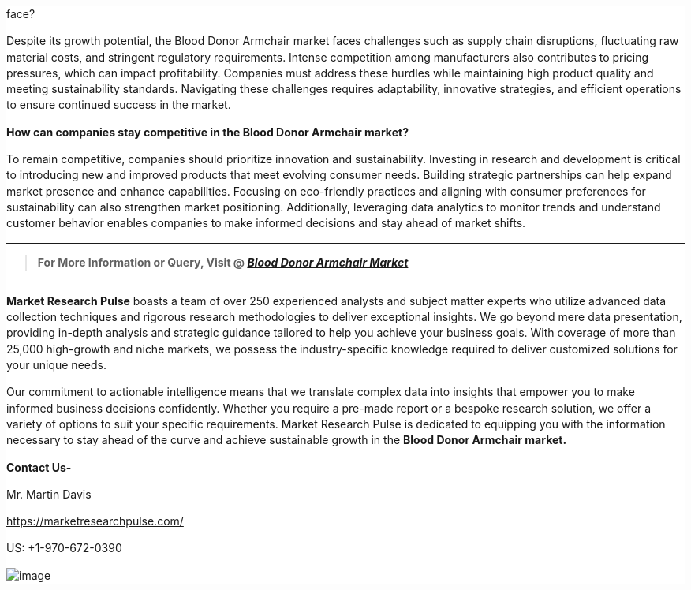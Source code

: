 face?</strong></p><p>Despite its growth potential, the Blood Donor Armchair market faces challenges such as supply chain disruptions, fluctuating raw material costs, and stringent regulatory requirements. Intense competition among manufacturers also contributes to pricing pressures, which can impact profitability. Companies must address these hurdles while maintaining high product quality and meeting sustainability standards. Navigating these challenges requires adaptability, innovative strategies, and efficient operations to ensure continued success in the market.</p><p><strong>How can companies stay competitive in the Blood Donor Armchair market?</strong></p><p>To remain competitive, companies should prioritize innovation and sustainability. Investing in research and development is critical to introducing new and improved products that meet evolving consumer needs. Building strategic partnerships can help expand market presence and enhance capabilities. Focusing on eco-friendly practices and aligning with consumer preferences for sustainability can also strengthen market positioning. Additionally, leveraging data analytics to monitor trends and understand customer behavior enables companies to make informed decisions and stay ahead of market shifts.</p><hr /><blockquote><p><strong>For More Information or Query, Visit @&nbsp;<em><a href="https://marketresearchpulse.com/report/112958/blood-donor-armchair-market?utm_source=Linkedin&utm_medium=029">Blood Donor Armchair Market</a></em></strong></p></blockquote><hr /><p><strong>Market Research Pulse</strong> boasts a team of over 250 experienced analysts and subject matter experts who utilize advanced data collection techniques and rigorous research methodologies to deliver exceptional insights. We go beyond mere data presentation, providing in-depth analysis and strategic guidance tailored to help you achieve your business goals. With coverage of more than 25,000 high-growth and niche markets, we possess the industry-specific knowledge required to deliver customized solutions for your unique needs.</p><p>Our commitment to actionable intelligence means that we translate complex data into insights that empower you to make informed business decisions confidently. Whether you require a pre-made report or a bespoke research solution, we offer a variety of options to suit your specific requirements. Market Research Pulse is dedicated to equipping you with the information necessary to stay ahead of the curve and achieve sustainable growth in the <strong>Blood Donor Armchair market.</strong></p><p><strong>Contact Us-</strong></p><p>Mr. Martin Davis</p><p>https://marketresearchpulse.com/</p><p>US: +1-970-672-0390</p>
![image](https://github.com/user-attachments/assets/27f4fc01-f760-4783-bfd4-2c6846bd444b)
